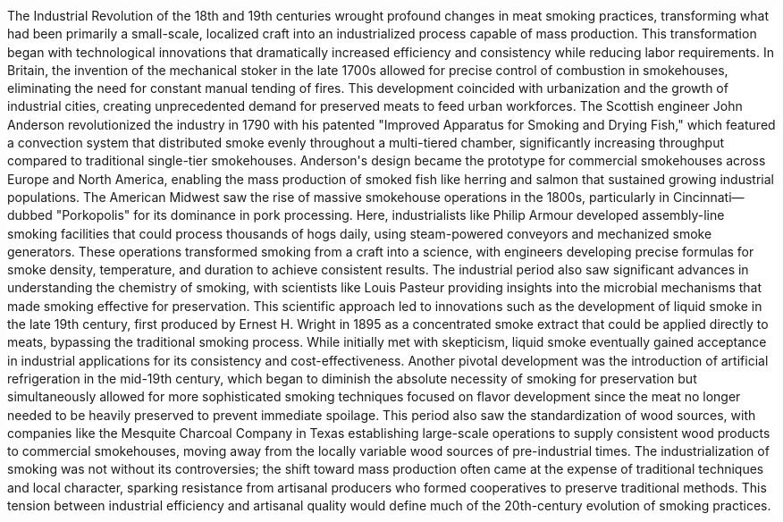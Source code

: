The Industrial Revolution of the 18th and 19th centuries wrought profound changes in meat smoking practices, transforming what had been primarily a small-scale, localized craft into an industrialized process capable of mass production. This transformation began with technological innovations that dramatically increased efficiency and consistency while reducing labor requirements. In Britain, the invention of the mechanical stoker in the late 1700s allowed for precise control of combustion in smokehouses, eliminating the need for constant manual tending of fires. This development coincided with urbanization and the growth of industrial cities, creating unprecedented demand for preserved meats to feed urban workforces. The Scottish engineer John Anderson revolutionized the industry in 1790 with his patented "Improved Apparatus for Smoking and Drying Fish," which featured a convection system that distributed smoke evenly throughout a multi-tiered chamber, significantly increasing throughput compared to traditional single-tier smokehouses. Anderson's design became the prototype for commercial smokehouses across Europe and North America, enabling the mass production of smoked fish like herring and salmon that sustained growing industrial populations. The American Midwest saw the rise of massive smokehouse operations in the 1800s, particularly in Cincinnati—dubbed "Porkopolis" for its dominance in pork processing. Here, industrialists like Philip Armour developed assembly-line smoking facilities that could process thousands of hogs daily, using steam-powered conveyors and mechanized smoke generators. These operations transformed smoking from a craft into a science, with engineers developing precise formulas for smoke density, temperature, and duration to achieve consistent results. The industrial period also saw significant advances in understanding the chemistry of smoking, with scientists like Louis Pasteur providing insights into the microbial mechanisms that made smoking effective for preservation. This scientific approach led to innovations such as the development of liquid smoke in the late 19th century, first produced by Ernest H. Wright in 1895 as a concentrated smoke extract that could be applied directly to meats, bypassing the traditional smoking process. While initially met with skepticism, liquid smoke eventually gained acceptance in industrial applications for its consistency and cost-effectiveness. Another pivotal development was the introduction of artificial refrigeration in the mid-19th century, which began to diminish the absolute necessity of smoking for preservation but simultaneously allowed for more sophisticated smoking techniques focused on flavor development since the meat no longer needed to be heavily preserved to prevent immediate spoilage. This period also saw the standardization of wood sources, with companies like the Mesquite Charcoal Company in Texas establishing large-scale operations to supply consistent wood products to commercial smokehouses, moving away from the locally variable wood sources of pre-industrial times. The industrialization of smoking was not without its controversies; the shift toward mass production often came at the expense of traditional techniques and local character, sparking resistance from artisanal producers who formed cooperatives to preserve traditional methods. This tension between industrial efficiency and artisanal quality would define much of the 20th-century evolution of smoking practices.
